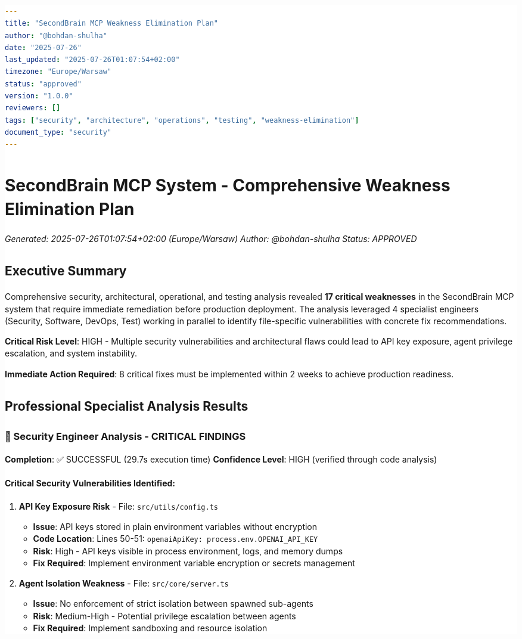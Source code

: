 ```yaml
---
title: "SecondBrain MCP Weakness Elimination Plan"
author: "@bohdan-shulha"
date: "2025-07-26"
last_updated: "2025-07-26T01:07:54+02:00"
timezone: "Europe/Warsaw"
status: "approved"
version: "1.0.0"
reviewers: []
tags: ["security", "architecture", "operations", "testing", "weakness-elimination"]
document_type: "security"
---
```


# SecondBrain MCP System - Comprehensive Weakness Elimination Plan
*Generated: 2025-07-26T01:07:54+02:00 (Europe/Warsaw)*
*Author: @bohdan-shulha*
*Status: APPROVED*

## Executive Summary
Comprehensive security, architectural, operational, and testing analysis revealed **17 critical weaknesses** in the SecondBrain MCP system that require immediate remediation before production deployment. The analysis leveraged 4 specialist engineers (Security, Software, DevOps, Test) working in parallel to identify file-specific vulnerabilities with concrete fix recommendations.

**Critical Risk Level**: HIGH - Multiple security vulnerabilities and architectural flaws could lead to API key exposure, agent privilege escalation, and system instability.

**Immediate Action Required**: 8 critical fixes must be implemented within 2 weeks to achieve production readiness.

## Professional Specialist Analysis Results

### 🔴 Security Engineer Analysis - CRITICAL FINDINGS
**Completion**: ✅ SUCCESSFUL (29.7s execution time)
**Confidence Level**: HIGH (verified through code analysis)

#### Critical Security Vulnerabilities Identified:

1. **API Key Exposure Risk** - File: `src/utils/config.ts`
   - **Issue**: API keys stored in plain environment variables without encryption
   - **Code Location**: Lines 50-51: `openaiApiKey: process.env.OPENAI_API_KEY`
   - **Risk**: High - API keys visible in process environment, logs, and memory dumps
   - **Fix Required**: Implement environment variable encryption or secrets management

2. **Agent Isolation Weakness** - File: `src/core/server.ts`
   - **Issue**: No enforcement of strict isolation between spawned sub-agents
   - **Risk**: Medium-High - Potential privilege escalation between agents
   - **Fix Required**: Implement sandboxing and resource isolation
